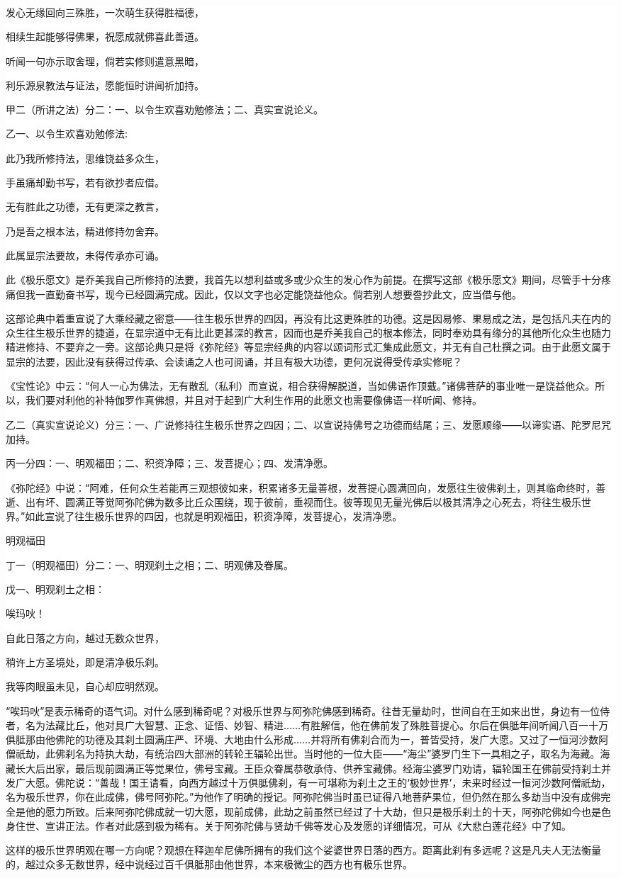 发心无缘回向三殊胜，一次萌生获得胜福德，

相续生起能够得佛果，祝愿成就佛喜此善道。

听闻一句亦示取舍理，倘若实修则遣意黑暗，

利乐源泉教法与证法，愿能恒时讲闻祈加持。

甲二（所讲之法）分二：一、以令生欢喜劝勉修法；二、真实宣说论义。

乙一、以令生欢喜劝勉修法:

此乃我所修持法，思维饶益多众生，

手虽痛却勤书写，若有欲抄者应借。

无有胜此之功德，无有更深之教言，

乃是吾之根本法，精进修持勿舍弃。

此属显宗法要故，未得传承亦可诵。

此《极乐愿文》是乔美我自己所修持的法要，我首先以想利益或多或少众生的发心作为前提。在撰写这部《极乐愿文》期间，尽管手十分疼痛但我一直勤奋书写，现今已经圆满完成。因此，仅以文字也必定能饶益他众。倘若别人想要誊抄此文，应当借与他。

这部论典中着重宣说了大乘经藏之密意——往生极乐世界的四因，再没有比这更殊胜的功德。这是因易修、果易成之法，是包括凡夫在内的众生往生极乐世界的捷道，在显宗道中无有比此更甚深的教言，因而也是乔美我自己的根本修法，同时奉劝具有缘分的其他所化众生也随力精进修持、不要弃之一旁。这部论典只是将《弥陀经》等显宗经典的内容以颂词形式汇集成此愿文，并无有自己杜撰之词。由于此愿文属于显宗的法要，因此没有获得过传承、会读诵之人也可阅诵，并且有极大功德，更何况说得受传承实修呢？

《宝性论》中云：“何人一心为佛法，无有散乱（私利）而宣说，相合获得解脱道，当如佛语作顶戴。”诸佛菩萨的事业唯一是饶益他众。所以，我们要对利他的补特伽罗作真佛想，并且对于起到广大利生作用的此愿文也需要像佛语一样听闻、修持。

乙二（真实宣说论义）分三：一、广说修持往生极乐世界之四因；二、以宣说持佛号之功德而结尾；三、发愿顺缘——以谛实语、陀罗尼咒加持。

丙一分四：一、明观福田；二、积资净障；三、发菩提心；四、发清净愿。

《弥陀经》中说：“阿难，任何众生若能再三观想彼如来，积累诸多无量善根，发菩提心圆满回向，发愿往生彼佛刹土，则其临命终时，善逝、出有坏、圆满正等觉阿弥陀佛为数多比丘众围绕，现于彼前，垂视而住。彼等现见无量光佛后以极其清净之心死去，将往生极乐世界。”如此宣说了往生极乐世界的四因，也就是明观福田，积资净障，发菩提心，发清净愿。

明观福田

丁一（明观福田）分二：一、明观刹土之相；二、明观佛及眷属。

戊一、明观刹土之相：

唉玛吙！

自此日落之方向，越过无数众世界，

稍许上方圣境处，即是清净极乐刹。

我等肉眼虽未见，自心却应明然观。

“唉玛吙”是表示稀奇的语气词。对什么感到稀奇呢？对极乐世界与阿弥陀佛感到稀奇。往昔无量劫时，世间自在王如来出世，身边有一位侍者，名为法藏比丘，他对具广大智慧、正念、证悟、妙智、精进……有胜解信，他在佛前发了殊胜菩提心。尔后在俱胝年间听闻八百一十万俱胝那由他佛陀的功德及其刹土圆满庄严、环境、大地由什么形成……并将所有佛刹合而为一，普皆受持，发广大愿。又过了一恒河沙数阿僧祇劫，此佛刹名为持执大劫，有统治四大部洲的转轮王辐轮出世。当时他的一位大臣——“海尘”婆罗门生下一具相之子，取名为海藏。海藏长大后出家，最后现前圆满正等觉果位，佛号宝藏。王臣众眷属恭敬承侍、供养宝藏佛。经海尘婆罗门劝请，辐轮国王在佛前受持刹土并发广大愿。佛陀说：“善哉！国王请看，向西方越过十万俱胝佛刹，有一可堪称为刹土之王的‘极妙世界’，未来时经过一恒河沙数阿僧祇劫，名为极乐世界，你在此成佛，佛号阿弥陀。”为他作了明确的授记。阿弥陀佛当时虽已证得八地菩萨果位，但仍然在那么多劫当中没有成佛完全是他的愿力所致。后来阿弥陀佛成就一切大愿，现前成佛，此劫之前虽然已经过了十大劫，但只是极乐刹土的十天，阿弥陀佛如今也是色身住世、宣讲正法。作者对此感到极为稀有。关于阿弥陀佛与贤劫千佛等发心及发愿的详细情况，可从《大悲白莲花经》中了知。

这样的极乐世界明观在哪一方向呢？观想在释迦牟尼佛所拥有的我们这个娑婆世界日落的西方。距离此刹有多远呢？这是凡夫人无法衡量的，越过众多无数世界，经中说经过百千俱胝那由他世界，本来极微尘的西方也有极乐世界。
